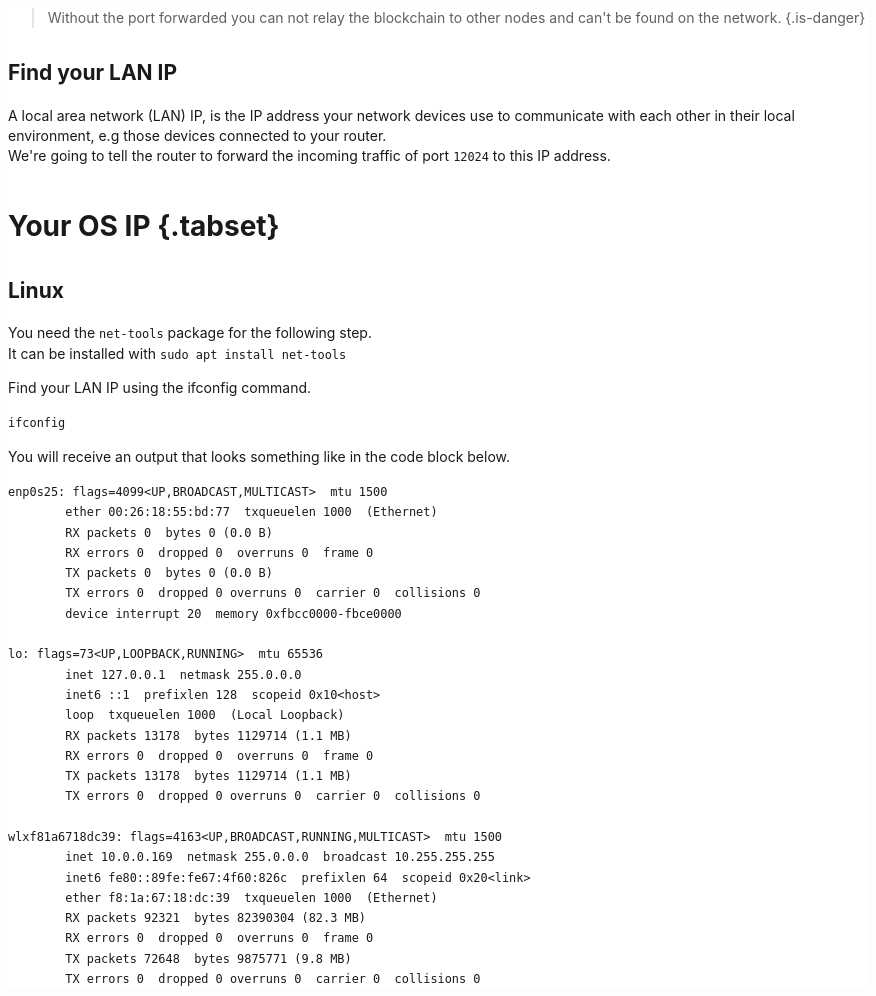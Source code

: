 > Without the port forwarded you can not relay the blockchain to other nodes and can't be found on the network.
{.is-danger}


## Find your LAN IP

A local area network (LAN) IP, is the IP address your network devices use to communicate with each other in their local environment, e.g those devices connected to your router.  
We're going to tell the router to forward the incoming traffic of port `12024` to this IP address.

# Your OS IP {.tabset}

## Linux

You need the `net-tools` package for the following step.  
It can be installed with `sudo apt install net-tools`

Find your LAN IP using the ifconfig command.

```plaintext
ifconfig
```

You will receive an output that looks something like in the code block below.

```plaintext
enp0s25: flags=4099<UP,BROADCAST,MULTICAST>  mtu 1500
        ether 00:26:18:55:bd:77  txqueuelen 1000  (Ethernet)
        RX packets 0  bytes 0 (0.0 B)
        RX errors 0  dropped 0  overruns 0  frame 0
        TX packets 0  bytes 0 (0.0 B)
        TX errors 0  dropped 0 overruns 0  carrier 0  collisions 0
        device interrupt 20  memory 0xfbcc0000-fbce0000  

lo: flags=73<UP,LOOPBACK,RUNNING>  mtu 65536
        inet 127.0.0.1  netmask 255.0.0.0
        inet6 ::1  prefixlen 128  scopeid 0x10<host>
        loop  txqueuelen 1000  (Local Loopback)
        RX packets 13178  bytes 1129714 (1.1 MB)
        RX errors 0  dropped 0  overruns 0  frame 0
        TX packets 13178  bytes 1129714 (1.1 MB)
        TX errors 0  dropped 0 overruns 0  carrier 0  collisions 0

wlxf81a6718dc39: flags=4163<UP,BROADCAST,RUNNING,MULTICAST>  mtu 1500
        inet 10.0.0.169  netmask 255.0.0.0  broadcast 10.255.255.255
        inet6 fe80::89fe:fe67:4f60:826c  prefixlen 64  scopeid 0x20<link>
        ether f8:1a:67:18:dc:39  txqueuelen 1000  (Ethernet)
        RX packets 92321  bytes 82390304 (82.3 MB)
        RX errors 0  dropped 0  overruns 0  frame 0
        TX packets 72648  bytes 9875771 (9.8 MB)
        TX errors 0  dropped 0 overruns 0  carrier 0  collisions 0
```
